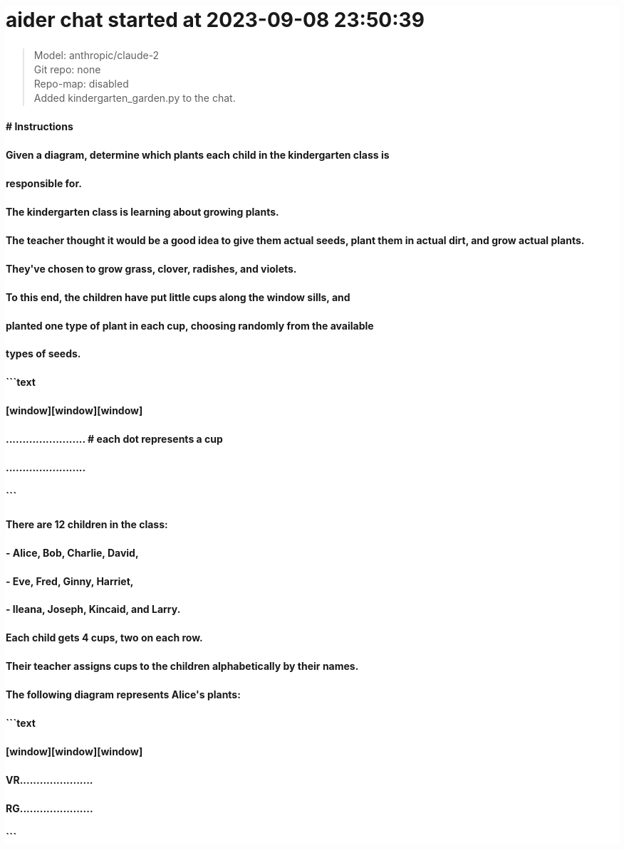 
# aider chat started at 2023-09-08 23:50:39

> Model: anthropic/claude-2  
> Git repo: none  
> Repo-map: disabled  
> Added kindergarten_garden.py to the chat.  

#### # Instructions  
####   
#### Given a diagram, determine which plants each child in the kindergarten class is  
#### responsible for.  
####   
#### The kindergarten class is learning about growing plants.  
#### The teacher thought it would be a good idea to give them actual seeds, plant them in actual dirt, and grow actual plants.  
####   
#### They've chosen to grow grass, clover, radishes, and violets.  
####   
#### To this end, the children have put little cups along the window sills, and  
#### planted one type of plant in each cup, choosing randomly from the available  
#### types of seeds.  
####   
#### ```text  
#### [window][window][window]  
#### ........................ # each dot represents a cup  
#### ........................  
#### ```  
####   
#### There are 12 children in the class:  
####   
#### - Alice, Bob, Charlie, David,  
#### - Eve, Fred, Ginny, Harriet,  
#### - Ileana, Joseph, Kincaid, and Larry.  
####   
#### Each child gets 4 cups, two on each row.  
#### Their teacher assigns cups to the children alphabetically by their names.  
####   
#### The following diagram represents Alice's plants:  
####   
#### ```text  
#### [window][window][window]  
#### VR......................  
#### RG......................  
#### ```  
####   